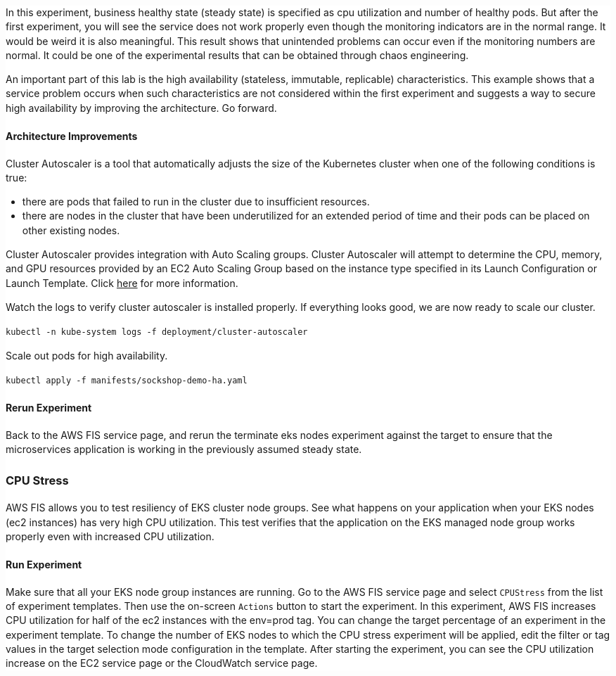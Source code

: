 In this experiment, business healthy state (steady state) is specified as cpu utilization and number of healthy pods. But after the first experiment, you will see the service does not work properly even though the monitoring indicators are in the normal range. It would be weird it is also meaningful. This result shows that unintended problems can occur even if the monitoring numbers are normal. It could be one of the experimental results that can be obtained through chaos engineering.

An important part of this lab is the high availability (stateless, immutable, replicable) characteristics. This example shows that a service problem occurs when such characteristics are not considered within the first experiment and suggests a way to secure high availability by improving the architecture. Go forward.

#### Architecture Improvements
Cluster Autoscaler is a tool that automatically adjusts the size of the Kubernetes cluster when one of the following conditions is true:
+ there are pods that failed to run in the cluster due to insufficient resources.
+ there are nodes in the cluster that have been underutilized for an extended period of time and their pods can be placed on other existing nodes.

Cluster Autoscaler provides integration with Auto Scaling groups. Cluster Autoscaler will attempt to determine the CPU, memory, and GPU resources provided by an EC2 Auto Scaling Group based on the instance type specified in its Launch Configuration or Launch Template. Click [here](https://github.com/kubernetes/autoscaler/tree/master/cluster-autoscaler/cloudprovider/aws) for more information.

Watch the logs to verify cluster autoscaler is installed properly. If everything looks good, we are now ready to scale our cluster.
```
kubectl -n kube-system logs -f deployment/cluster-autoscaler
```

Scale out pods for high availability.
```
kubectl apply -f manifests/sockshop-demo-ha.yaml
```

#### Rerun Experiment
Back to the AWS FIS service page, and rerun the terminate eks nodes experiment against the target to ensure that the microservices application is working in the previously assumed steady state.

### CPU Stress
AWS FIS allows you to test resiliency of EKS cluster node groups. See what happens on your application when your EKS nodes (ec2 instances) has very high CPU utilization. This test verifies that the application on the EKS managed node group works properly even with increased CPU utilization.

#### Run Experiment
Make sure that all your EKS node group instances are running. Go to the AWS FIS service page and select `CPUStress` from the list of experiment templates. Then use the on-screen `Actions` button to start the experiment. In this experiment, AWS FIS increases CPU utilization for half of the ec2 instances with the env=prod tag. You can change the target percentage of an experiment in the experiment template. To change the number of EKS nodes to which the CPU stress experiment will be applied, edit the filter or tag values in the target selection mode configuration in the template. After starting the experiment, you can see the CPU utilization increase on the EC2 service page or the CloudWatch service page.
